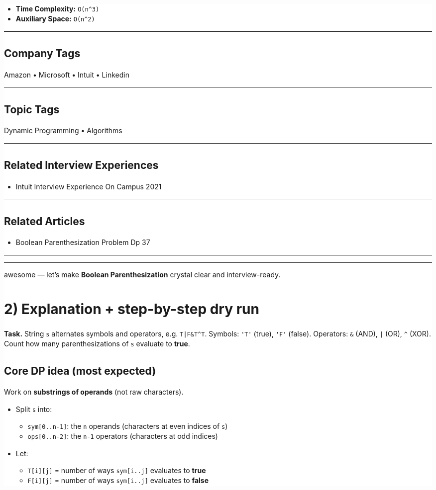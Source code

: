 * **Time Complexity:** `O(n^3)`
* **Auxiliary Space:** `O(n^2)`

---

## Company Tags

Amazon • Microsoft • Intuit • Linkedin

---

## Topic Tags

Dynamic Programming • Algorithms

---

## Related Interview Experiences

* Intuit Interview Experience On Campus 2021

---

## Related Articles

* Boolean Parenthesization Problem Dp 37

---

---

awesome — let’s make **Boolean Parenthesization** crystal clear and interview-ready.

# 2) Explanation + step-by-step dry run

**Task.** String `s` alternates symbols and operators, e.g. `T|F&T^T`.
Symbols: `'T'` (true), `'F'` (false).
Operators: `&` (AND), `|` (OR), `^` (XOR).
Count how many parenthesizations of `s` evaluate to **true**.

## Core DP idea (most expected)

Work on **substrings of operands** (not raw characters).

* Split `s` into:

  * `sym[0..n-1]`: the `n` operands (characters at even indices of `s`)
  * `ops[0..n-2]`: the `n-1` operators (characters at odd indices)
* Let:

  * `T[i][j]` = number of ways `sym[i..j]` evaluates to **true**
  * `F[i][j]` = number of ways `sym[i..j]` evaluates to **false**
